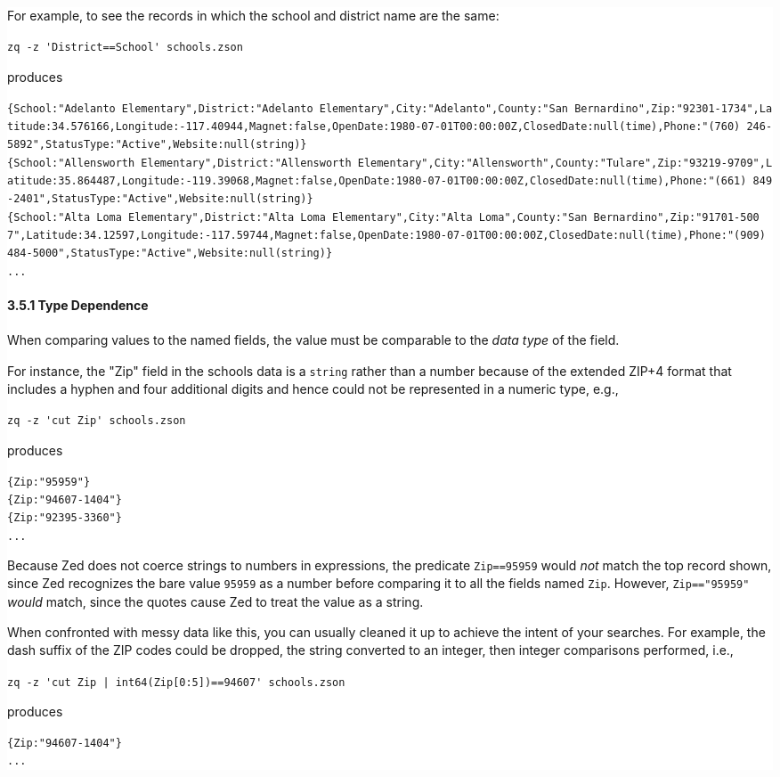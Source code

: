 For example, to see the records in which the school and district name are the
same:
```mdtest-command dir=testdata/edu
zq -z 'District==School' schools.zson
```
produces
```mdtest-output head
{School:"Adelanto Elementary",District:"Adelanto Elementary",City:"Adelanto",County:"San Bernardino",Zip:"92301-1734",Latitude:34.576166,Longitude:-117.40944,Magnet:false,OpenDate:1980-07-01T00:00:00Z,ClosedDate:null(time),Phone:"(760) 246-5892",StatusType:"Active",Website:null(string)}
{School:"Allensworth Elementary",District:"Allensworth Elementary",City:"Allensworth",County:"Tulare",Zip:"93219-9709",Latitude:35.864487,Longitude:-119.39068,Magnet:false,OpenDate:1980-07-01T00:00:00Z,ClosedDate:null(time),Phone:"(661) 849-2401",StatusType:"Active",Website:null(string)}
{School:"Alta Loma Elementary",District:"Alta Loma Elementary",City:"Alta Loma",County:"San Bernardino",Zip:"91701-5007",Latitude:34.12597,Longitude:-117.59744,Magnet:false,OpenDate:1980-07-01T00:00:00Z,ClosedDate:null(time),Phone:"(909) 484-5000",StatusType:"Active",Website:null(string)}
...
```

#### 3.5.1 Type Dependence

When comparing values to the named fields,
the value must be comparable to the _data type_ of the field.

For instance, the "Zip" field in the schools data is a `string` rather than
a number because of the extended ZIP+4 format that includes a hyphen and four
additional digits and hence could not be represented in a numeric type, e.g.,
```mdtest-command dir=testdata/edu
zq -z 'cut Zip' schools.zson
```
produces
```mdtest-output head
{Zip:"95959"}
{Zip:"94607-1404"}
{Zip:"92395-3360"}
...
```
Because Zed does not coerce strings to numbers in expressions,
the predicate `Zip==95959` would _not_
match the top record shown, since Zed recognizes the bare value `95959` as a
number before comparing it to all the fields named `Zip`.
However, `Zip=="95959"` _would_ match, since the quotes cause Zed
to treat the value as a string.

When confronted with messy data like this, you can usually cleaned it up
to achieve the intent of your searches.  For example, the dash suffix
of the ZIP codes could be dropped, the string converted to an integer, then
integer comparisons performed, i.e.,
```mdtest-command dir=testdata/edu
zq -z 'cut Zip | int64(Zip[0:5])==94607' schools.zson
```
produces
```mdtest-output head
{Zip:"94607-1404"}
...
```

